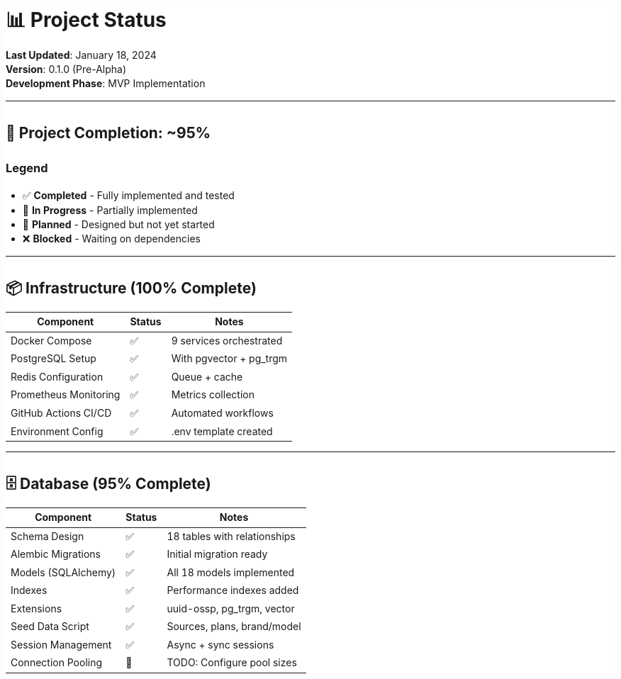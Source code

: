 # 📊 Project Status

**Last Updated**: January 18, 2024  
**Version**: 0.1.0 (Pre-Alpha)  
**Development Phase**: MVP Implementation

---

## 🎯 Project Completion: ~95%

### Legend
- ✅ **Completed** - Fully implemented and tested
- 🚧 **In Progress** - Partially implemented
- 📝 **Planned** - Designed but not yet started
- ❌ **Blocked** - Waiting on dependencies

---

## 📦 Infrastructure (100% Complete)

| Component | Status | Notes |
|-----------|--------|-------|
| Docker Compose | ✅ | 9 services orchestrated |
| PostgreSQL Setup | ✅ | With pgvector + pg_trgm |
| Redis Configuration | ✅ | Queue + cache |
| Prometheus Monitoring | ✅ | Metrics collection |
| GitHub Actions CI/CD | ✅ | Automated workflows |
| Environment Config | ✅ | .env template created |

---

## 🗄️ Database (95% Complete)

| Component | Status | Notes |
|-----------|--------|-------|
| Schema Design | ✅ | 18 tables with relationships |
| Alembic Migrations | ✅ | Initial migration ready |
| Models (SQLAlchemy) | ✅ | All 18 models implemented |
| Indexes | ✅ | Performance indexes added |
| Extensions | ✅ | uuid-ossp, pg_trgm, vector |
| Seed Data Script | ✅ | Sources, plans, brand/model |
| Session Management | ✅ | Async + sync sessions |
| Connection Pooling | 📝 | TODO: Configure pool sizes |
